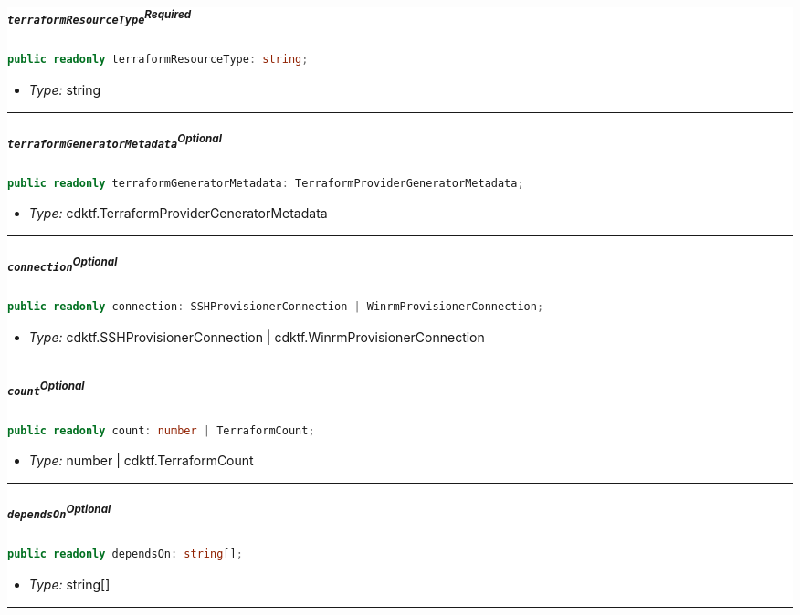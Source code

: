 ##### `terraformResourceType`<sup>Required</sup> <a name="terraformResourceType" id="@cdktf/provider-dnsimple.zoneRecord.ZoneRecord.property.terraformResourceType"></a>

```typescript
public readonly terraformResourceType: string;
```

- *Type:* string

---

##### `terraformGeneratorMetadata`<sup>Optional</sup> <a name="terraformGeneratorMetadata" id="@cdktf/provider-dnsimple.zoneRecord.ZoneRecord.property.terraformGeneratorMetadata"></a>

```typescript
public readonly terraformGeneratorMetadata: TerraformProviderGeneratorMetadata;
```

- *Type:* cdktf.TerraformProviderGeneratorMetadata

---

##### `connection`<sup>Optional</sup> <a name="connection" id="@cdktf/provider-dnsimple.zoneRecord.ZoneRecord.property.connection"></a>

```typescript
public readonly connection: SSHProvisionerConnection | WinrmProvisionerConnection;
```

- *Type:* cdktf.SSHProvisionerConnection | cdktf.WinrmProvisionerConnection

---

##### `count`<sup>Optional</sup> <a name="count" id="@cdktf/provider-dnsimple.zoneRecord.ZoneRecord.property.count"></a>

```typescript
public readonly count: number | TerraformCount;
```

- *Type:* number | cdktf.TerraformCount

---

##### `dependsOn`<sup>Optional</sup> <a name="dependsOn" id="@cdktf/provider-dnsimple.zoneRecord.ZoneRecord.property.dependsOn"></a>

```typescript
public readonly dependsOn: string[];
```

- *Type:* string[]

---